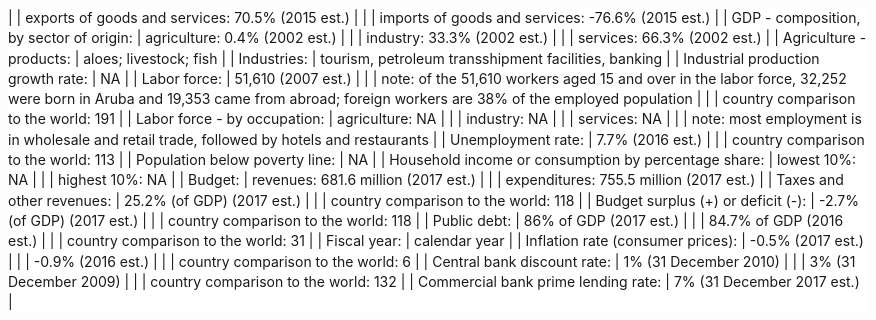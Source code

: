 | | exports of goods and services: 70.5% (2015 est.) |
| | imports of goods and services: -76.6% (2015 est.) |
| GDP - composition, by sector of origin: | agriculture: 0.4% (2002 est.) |
| | industry: 33.3% (2002 est.) |
| | services: 66.3% (2002 est.) |
| Agriculture - products: | aloes; livestock; fish |
| Industries: | tourism, petroleum transshipment facilities, banking |
| Industrial production growth rate: | NA |
| Labor force: | 51,610 (2007 est.) |
| | note: of the 51,610 workers aged 15 and over in the labor force, 32,252 were born in Aruba and 19,353 came from abroad; foreign workers are 38% of the employed population |
| | country comparison to the world: 191 |
| Labor force - by occupation: | agriculture: NA |
| | industry: NA |
| | services: NA |
| | note: most employment is in wholesale and retail trade, followed by hotels and restaurants |
| Unemployment rate: | 7.7% (2016 est.) |
| | country comparison to the world: 113 |
| Population below poverty line: | NA |
| Household income or consumption by percentage share: | lowest 10%: NA |
| | highest 10%: NA |
| Budget: | revenues: 681.6 million (2017 est.) |
| | expenditures: 755.5 million (2017 est.) |
| Taxes and other revenues: | 25.2% (of GDP) (2017 est.) |
| | country comparison to the world: 118 |
| Budget surplus (+) or deficit (-): | -2.7% (of GDP) (2017 est.) |
| | country comparison to the world: 118 |
| Public debt: | 86% of GDP (2017 est.) |
| | 84.7% of GDP (2016 est.) |
| | country comparison to the world: 31 |
| Fiscal year: | calendar year |
| Inflation rate (consumer prices): | -0.5% (2017 est.) |
| | -0.9% (2016 est.) |
| | country comparison to the world: 6 |
| Central bank discount rate: | 1% (31 December 2010) |
| | 3% (31 December 2009) |
| | country comparison to the world: 132 |
| Commercial bank prime lending rate: | 7% (31 December 2017 est.) |